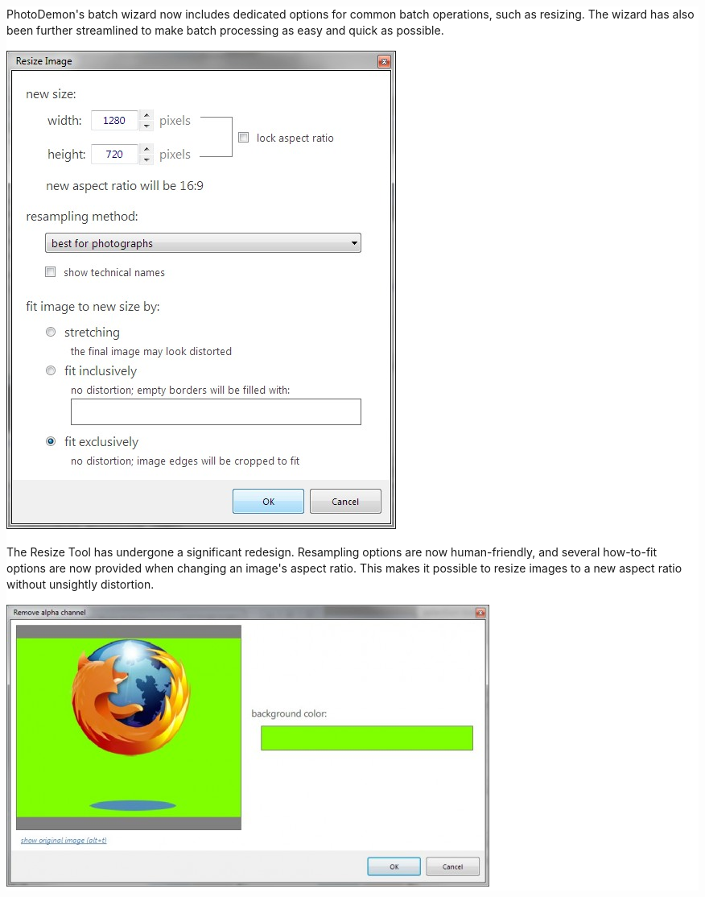 PhotoDemon's batch wizard now includes dedicated options for common batch operations, such as resizing.  The wizard has also been further streamlined to make batch processing as easy and quick as possible.

![The Resize Tool has undergone a significant redesign.  Resampling options are now human-friendly, and several how-to-fit options are now provided when changing an image's aspect ratio.  This makes it possible to resize images to a new aspect ratio without unsightly distortion.](images/PhotoDemon_New_Resize_tool.jpg)

The Resize Tool has undergone a significant redesign.  Resampling options are now human-friendly, and several how-to-fit options are now provided when changing an image's aspect ratio.  This makes it possible to resize images to a new aspect ratio without unsightly distortion.

![When flattening an image with transparency (alpha channel), you can now select a background color.  Previously the software always defaulted to white.](images/PhotoDemon_Remove_Alpha_Channel-600x350.jpg)
